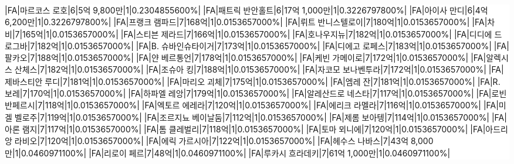 |FA|마르코스 로호|6|5억 9,800만|1|0.2304855600%|
|FA|패트릭 반안홀트|6|17억 1,000만|1|0.3226797800%|
|FA|아이사 만디|6|4억 6,200만|1|0.3226797800%|
|FA|프랭크 램파드|7|168억|1|0.0153657000%|
|FA|뤼트 반니스텔로이|7|180억|1|0.0153657000%|
|FA|차비|7|165억|1|0.0153657000%|
|FA|스티븐 제라드|7|166억|1|0.0153657000%|
|FA|호나우지뉴|7|182억|1|0.0153657000%|
|FA|디디에 드로그바|7|182억|1|0.0153657000%|
|FA|B. 슈바인슈타이거|7|173억|1|0.0153657000%|
|FA|디에고 로페스|7|183억|1|0.0153657000%|
|FA|팔카오|7|188억|1|0.0153657000%|
|FA|얀 베르통언|7|178억|1|0.0153657000%|
|FA|케빈 가메이로|7|172억|1|0.0153657000%|
|FA|알렉시스 산체스|7|182억|1|0.0153657000%|
|FA|조슈아 킹|7|188억|1|0.0153657000%|
|FA|자코모 보나벤투라|7|172억|1|0.0153657000%|
|FA|제바스티안 루디|7|181억|1|0.0153657000%|
|FA|마리오 괴체|7|175억|1|0.0153657000%|
|FA|엠레 잔|7|181억|1|0.0153657000%|
|FA|R. 보레|7|170억|1|0.0153657000%|
|FA|하파엘 레앙|7|179억|1|0.0153657000%|
|FA|알레산드로 네스타|7|117억|1|0.0153657000%|
|FA|로빈 반페르시|7|118억|1|0.0153657000%|
|FA|엑토르 에레라|7|120억|1|0.0153657000%|
|FA|에리크 라멜라|7|116억|1|0.0153657000%|
|FA|미겔 벨로주|7|119억|1|0.0153657000%|
|FA|조르지뇨 베이날둠|7|112억|1|0.0153657000%|
|FA|제롬 보아텡|7|114억|1|0.0153657000%|
|FA|아론 램지|7|117억|1|0.0153657000%|
|FA|톰 클레벌리|7|118억|1|0.0153657000%|
|FA|토마 뫼니에|7|120억|1|0.0153657000%|
|FA|아드리앙 라비오|7|120억|1|0.0153657000%|
|FA|에릭 가르시아|7|122억|1|0.0153657000%|
|FA|헤수스 나바스|7|43억 8,000만|1|0.0460971100%|
|FA|리로이 페르|7|48억|1|0.0460971100%|
|FA|루카시 흐라데키|7|61억 1,000만|1|0.0460971100%|